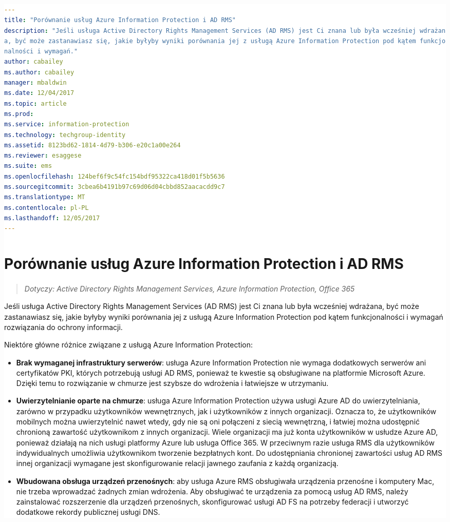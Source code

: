 ```yaml
---
title: "Porównanie usług Azure Information Protection i AD RMS"
description: "Jeśli usługa Active Directory Rights Management Services (AD RMS) jest Ci znana lub była wcześniej wdrażana, być może zastanawiasz się, jakie byłyby wyniki porównania jej z usługą Azure Information Protection pod kątem funkcjonalności i wymagań."
author: cabailey
ms.author: cabailey
manager: mbaldwin
ms.date: 12/04/2017
ms.topic: article
ms.prod: 
ms.service: information-protection
ms.technology: techgroup-identity
ms.assetid: 8123bd62-1814-4d79-b306-e20c1a00e264
ms.reviewer: esaggese
ms.suite: ems
ms.openlocfilehash: 124bef6f9c54fc154bdf95322ca418d01f5b5636
ms.sourcegitcommit: 3cbea6b4191b97c69d06d04cbbd852aacacdd9c7
ms.translationtype: MT
ms.contentlocale: pl-PL
ms.lasthandoff: 12/05/2017
---
```

# <a name="comparing-azure-information-protection-and-ad-rms"></a>Porównanie usług Azure Information Protection i AD RMS

>*Dotyczy: Active Directory Rights Management Services, Azure Information Protection, Office 365*

Jeśli usługa Active Directory Rights Management Services (AD RMS) jest Ci znana lub była wcześniej wdrażana, być może zastanawiasz się, jakie byłyby wyniki porównania jej z usługą Azure Information Protection pod kątem funkcjonalności i wymagań rozwiązania do ochrony informacji.

Niektóre główne różnice związane z usługą Azure Information Protection:

- **Brak wymaganej infrastruktury serwerów**: usługa Azure Information Protection nie wymaga dodatkowych serwerów ani certyfikatów PKI, których potrzebują usługi AD RMS, ponieważ te kwestie są obsługiwane na platformie Microsoft Azure. Dzięki temu to rozwiązanie w chmurze jest szybsze do wdrożenia i łatwiejsze w utrzymaniu.

- **Uwierzytelnianie oparte na chmurze**: usługa Azure Information Protection używa usługi Azure AD do uwierzytelniania, zarówno w przypadku użytkowników wewnętrznych, jak i użytkowników z innych organizacji. Oznacza to, że użytkowników mobilnych można uwierzytelnić nawet wtedy, gdy nie są oni połączeni z siecią wewnętrzną, i łatwiej można udostępnić chronioną zawartość użytkownikom z innych organizacji. Wiele organizacji ma już konta użytkowników w usłudze Azure AD, ponieważ działają na nich usługi platformy Azure lub usługa Office 365. W przeciwnym razie usługa RMS dla użytkowników indywidualnych umożliwia użytkownikom tworzenie bezpłatnych kont. Do udostępniania chronionej zawartości usług AD RMS innej organizacji wymagane jest skonfigurowanie relacji jawnego zaufania z każdą organizacją.

- **Wbudowana obsługa urządzeń przenośnych**: aby usługa Azure RMS obsługiwała urządzenia przenośne i komputery Mac, nie trzeba wprowadzać żadnych zmian wdrożenia. Aby obsługiwać te urządzenia za pomocą usług AD RMS, należy zainstalować rozszerzenie dla urządzeń przenośnych, skonfigurować usługi AD FS na potrzeby federacji i utworzyć dodatkowe rekordy publicznej usługi DNS.
